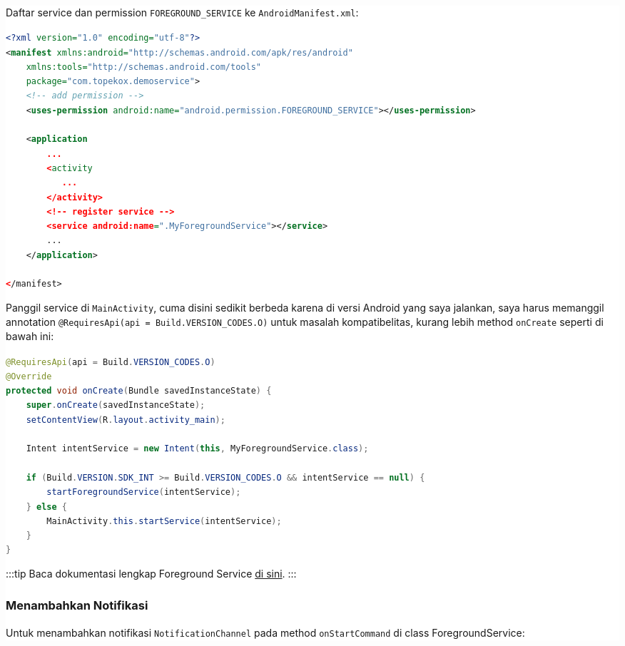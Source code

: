Daftar service dan permission `FOREGROUND_SERVICE` ke `AndroidManifest.xml`:

```xml title=AndroidManifest.xml
<?xml version="1.0" encoding="utf-8"?>
<manifest xmlns:android="http://schemas.android.com/apk/res/android"
    xmlns:tools="http://schemas.android.com/tools"
    package="com.topekox.demoservice">
    <!-- add permission -->
    <uses-permission android:name="android.permission.FOREGROUND_SERVICE"></uses-permission>

    <application
        ...
        <activity
           ...
        </activity>
        <!-- register service -->
        <service android:name=".MyForegroundService"></service>
        ...
    </application>

</manifest>
```

Panggil service di `MainActivity`, cuma disini sedikit berbeda karena di versi Android yang saya jalankan, saya harus memanggil annotation `@RequiresApi(api = Build.VERSION_CODES.O)` untuk masalah kompatibelitas, kurang lebih method `onCreate` seperti di bawah ini:

```java
@RequiresApi(api = Build.VERSION_CODES.O)
@Override
protected void onCreate(Bundle savedInstanceState) {
    super.onCreate(savedInstanceState);
    setContentView(R.layout.activity_main);

    Intent intentService = new Intent(this, MyForegroundService.class);
    
    if (Build.VERSION.SDK_INT >= Build.VERSION_CODES.O && intentService == null) {
        startForegroundService(intentService);
    } else {
        MainActivity.this.startService(intentService);
    }        
}
```

:::tip
Baca dokumentasi lengkap Foreground Service [di sini](https://developer.android.com/guide/components/foreground-services).
:::

### Menambahkan Notifikasi

Untuk menambahkan notifikasi `NotificationChannel` pada method `onStartCommand` di class ForegroundService:
